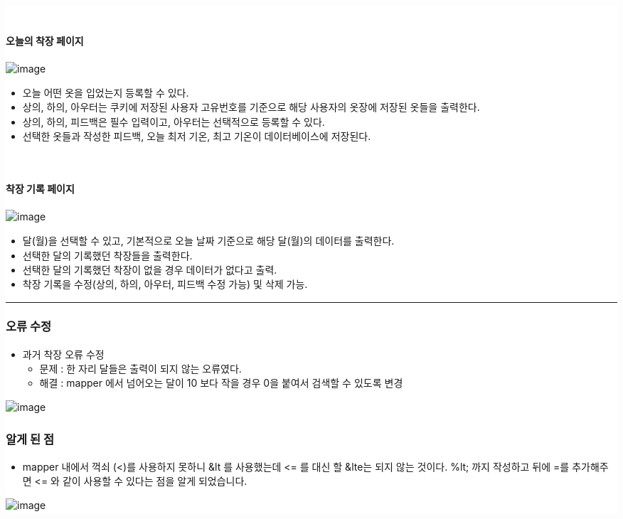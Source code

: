 <br>

#### 오늘의 착장 페이지
<img width="482" alt="image" src="https://github.com/msb741852/ootdProject/assets/75235831/9ff661ba-4027-4da3-a66a-b128a153c443">

- 오늘 어떤 옷을 입었는지 등록할 수 있다.
- 상의, 하의, 아우터는 쿠키에 저장된 사용자 고유번호를 기준으로 해당 사용자의 옷장에 저장된 옷들을 출력한다.
- 상의, 하의, 피드백은 필수 입력이고, 아우터는 선택적으로 등록할 수 있다.
- 선택한 옷들과 작성한 피드백, 오늘 최저 기온, 최고 기온이 데이터베이스에 저장된다.

<br>

#### 착장 기록 페이지
<img width="482" alt="image" src="https://github.com/msb741852/ootdProject/assets/75235831/6c7cad3c-ba82-412a-b157-6880d59622ad">

- 달(월)을 선택할 수 있고, 기본적으로 오늘 날짜 기준으로 해당 달(월)의 데이터를 출력한다.
- 선택한 달의 기록했던 착장들을 출력한다.
- 선택한 달의 기록했던 착장이 없을 경우 데이터가 없다고 출력.
- 착장 기록을 수정(상의, 하의, 아우터, 피드백 수정 가능) 및 삭제 가능.

---

### 오류 수정

- 과거 착장 오류 수정
  - 문제 : 한 자리 달들은 출력이 되지 않는 오류였다.
  - 해결 : mapper 에서 넘어오는 달이 10 보다 작을 경우 0을 붙여서 검색할 수 있도록 변경 

<img width="612" alt="image" src="https://github.com/msb741852/ootdProject/assets/75235831/64b38f37-2afa-4917-8571-5521c9038f14">
 

### 알게 된 점
- mapper 내에서 꺽쇠 (<)를 사용하지 못하니 &lt 를 사용했는데 <= 를 대신 할 &lte는 되지 않는 것이다. %lt; 까지 작성하고 뒤에 =를 추가해주면 <= 와 같이 사용할 수 있다는 점을 알게 되었습니다.

<img width="1215" alt="image" src="https://github.com/msb741852/ootdProject/assets/75235831/4a3dedee-1761-4417-8181-9fcd0db604a9">
